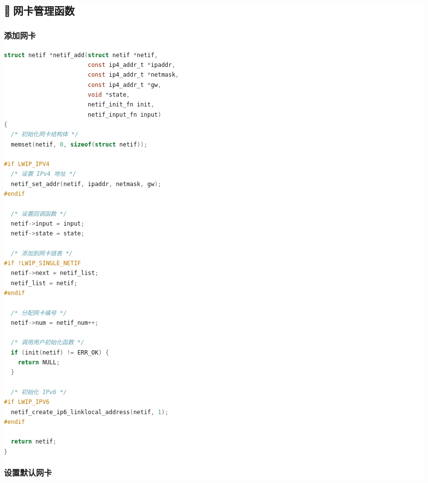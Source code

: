 ```c
```

## 🔄 网卡管理函数

### 添加网卡

```c
struct netif *netif_add(struct netif *netif, 
                        const ip4_addr_t *ipaddr,
                        const ip4_addr_t *netmask,
                        const ip4_addr_t *gw,
                        void *state,
                        netif_init_fn init,
                        netif_input_fn input)
{
  /* 初始化网卡结构体 */
  memset(netif, 0, sizeof(struct netif));

#if LWIP_IPV4
  /* 设置 IPv4 地址 */
  netif_set_addr(netif, ipaddr, netmask, gw);
#endif

  /* 设置回调函数 */
  netif->input = input;
  netif->state = state;

  /* 添加到网卡链表 */
#if !LWIP_SINGLE_NETIF
  netif->next = netif_list;
  netif_list = netif;
#endif

  /* 分配网卡编号 */
  netif->num = netif_num++;

  /* 调用用户初始化函数 */
  if (init(netif) != ERR_OK) {
    return NULL;
  }

  /* 初始化 IPv6 */
#if LWIP_IPV6
  netif_create_ip6_linklocal_address(netif, 1);
#endif

  return netif;
}
```

### 设置默认网卡
